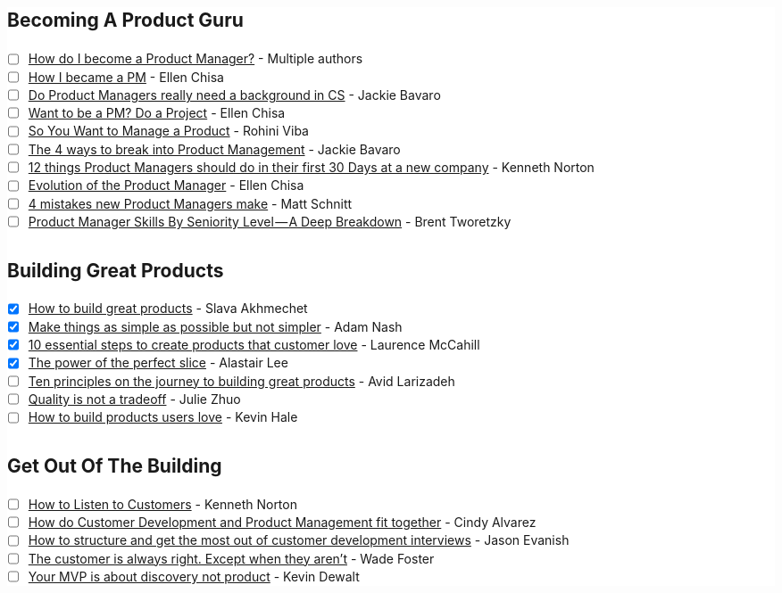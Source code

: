 ## Becoming A Product Guru
- [ ] [How do I become a Product Manager?](https://www.quora.com/How-do-I-become-a-product-manager-2) - Multiple authors
- [ ] [How I became a PM](http://blog.ellenchisa.com/2014/01/10/how-i-became-a-pm/) - Ellen Chisa
- [ ] [Do Product Managers really need a background in CS](https://pmblog.quora.com/Do-Product-Managers-really-need-a-background-in-CS) - Jackie Bavaro
- [ ] [Want to be a PM? Do a Project](http://blog.ellenchisa.com/2014/01/28/want-to-be-a-pm-do-a-project/) - Ellen Chisa
- [ ] [So You Want to Manage a Product](https://medium.com/@rohinivibha/so-you-want-to-manage-a-product-c664ba7e5138) - Rohini Viba
- [ ] [The 4 ways to break into Product Management](https://pmblog.quora.com/The-4-ways-to-Break-into-Product-Management) - Jackie Bavaro
- [ ] [12 things Product Managers should do in their first 30 Days at a new company](http://www.gv.com/lib/12-things-product-managers-should-do-in-their-first-30-days-at-a-new-company) - Kenneth Norton
- [ ] [Evolution of the Product Manager](http://queue.acm.org/detail.cfm?id=2683579) - Ellen Chisa
- [ ] [4 mistakes new Product Managers make](http://dev.hubspot.com/blog/4-mistakes-new-product-managers-make) - Matt Schnitt
- [ ] [Product Manager Skills By Seniority Level — A Deep Breakdown](https://medium.com/pminsider/product-manager-skills-by-seniority-level-a-deep-breakdown-cd0690f76d10) - Brent Tworetzky

## Building Great Products
- [x] [How to build great products](http://www.defmacro.org/2013/09/26/products.html) - Slava Akhmechet
- [x] [Make things as simple as possible but not simpler](http://blog.adamnash.com/2013/09/25/make-things-as-simple-as-possible-but-not-simpler/) - Adam Nash
- [x] [10 essential steps to create products that customer love](http://welovelean.wordpress.com/2013/07/06/10-essential-steps-to-create-products-that-customers-love/) - Laurence McCahill
- [x] [The power of the perfect slice](http://www.mindtheproduct.com/2013/03/the-power-of-the-perfect-slice/) - Alastair Lee
- [ ] [Ten principles on the journey to building great products](http://www.forbes.com/sites/avidlarizadeh/2014/05/23/ten-principles-on-the-journey-to-building-great-products/) - Avid Larizadeh
- [ ] [Quality is not a tradeoff](https://medium.com/the-year-of-the-looking-glass/quality-is-not-a-tradeoff-bcddf7c85553) - Julie Zhuo
- [ ] [How to build products users love](http://startupclass.samaltman.com/courses/lec07/) - Kevin Hale

## Get Out Of The Building
- [ ] [How to Listen to Customers](https://www.kennorton.com/essays/how-to-listen-to-customers.html) - Kenneth Norton
- [ ] [How do Customer Development and Product Management fit together](http://www.cindyalvarez.com/lean/how-do-customer-development-and-product-management-fit-together-2014) - Cindy Alvarez
- [ ] [How to structure and get the most out of customer development interviews](http://jasonevanish.com/2012/01/18/how-to-structure-and-get-the-most-out-of-customer-development-interviews/) - Jason Evanish
- [ ] [The customer is always right. Except when they aren’t](http://wadefoster.net/post/57403834478/the-customer-is-always-right-except-when-they-arent) - Wade Foster
- [ ] [Your MVP is about discovery not product](http://web.archive.org/web/20170112085359/http://kevindewalt.com/2013/07/14/your-mvp-is-about-discovery-not-product/) - Kevin Dewalt
